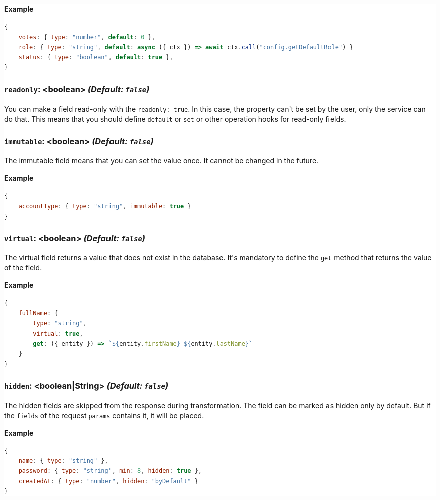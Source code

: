 **Example**

```js
{
    votes: { type: "number", default: 0 },
    role: { type: "string", default: async ({ ctx }) => await ctx.call("config.getDefaultRole") }
    status: { type: "boolean", default: true },
}
```

### `readonly`: \<boolean\> _(Default: `false`)_

You can make a field read-only with the `readonly: true`. In this case, the property can't be set by the user, only the service can do that. This means that you should define `default` or `set` or other operation hooks for read-only fields.

### `immutable`: \<boolean\> _(Default: `false`)_

The immutable field means that you can set the value once. It cannot be changed in the future.

**Example**

```js
{
    accountType: { type: "string", immutable: true }
}
```

### `virtual`: \<boolean\> _(Default: `false`)_

The virtual field returns a value that does not exist in the database. It's mandatory to define the `get` method that returns the value of the field.

**Example**

```js
{
    fullName: {
        type: "string",
        virtual: true,
        get: ({ entity }) => `${entity.firstName} ${entity.lastName}`
    }
}
```

### `hidden`: \<boolean|String\> _(Default: `false`)_

The hidden fields are skipped from the response during transformation.
The field can be marked as hidden only by default. But if the `fields` of the request `params` contains it, it will be placed.

**Example**

```js
{
    name: { type: "string" },
    password: { type: "string", min: 8, hidden: true },
    createdAt: { type: "number", hidden: "byDefault" }
}
```
